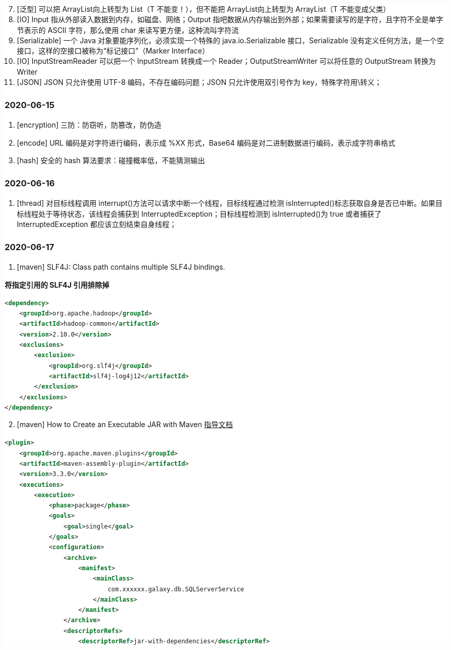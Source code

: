 7. [泛型] 可以把 ArrayList<Integer>向上转型为 List<Integer>（T 不能变！），但不能把 ArrayList<Integer>向上转型为 ArrayList<Number>（T 不能变成父类）
8. [IO] Input 指从外部读入数据到内存，如磁盘、网络；Output 指吧数据从内存输出到外部；如果需要读写的是字符，且字符不全是单字节表示的 ASCII 字符，那么使用 char 来读写更方便，这种流叫字符流
9. [Serializable] 一个 Java 对象要能序列化，必须实现一个特殊的 java.io.Serializable 接口，Serializable 没有定义任何方法，是一个空接口，这样的空接口被称为“标记接口”（Marker Interface）
10. [IO] InputStreamReader 可以把一个 InputStream 转换成一个 Reader；OutputStreamWriter 可以将任意的 OutputStream 转换为 Writer
11. [JSON] JSON 只允许使用 UTF-8 编码，不存在编码问题；JSON 只允许使用双引号作为 key，特殊字符用\转义；

### 2020-06-15

1. [encryption] 三防：防窃听，防篡改，防伪造

2. [encode] URL 编码是对字符进行编码，表示成 %XX 形式，Base64 编码是对二进制数据进行编码，表示成字符串格式

3. [hash] 安全的 hash 算法要求：碰撞概率低，不能猜测输出

### 2020-06-16

1. [thread] 对目标线程调用 interrupt()方法可以请求中断一个线程，目标线程通过检测 isInterrupted()标志获取自身是否已中断。如果目标线程处于等待状态，该线程会捕获到 InterruptedException；目标线程检测到 isInterrupted()为 true 或者捕获了 InterruptedException 都应该立刻结束自身线程；

### 2020-06-17

1. [maven] SLF4J: Class path contains multiple SLF4J bindings.

**将指定引用的 SLF4J 引用排除掉**

```xml
<dependency>
    <groupId>org.apache.hadoop</groupId>
    <artifactId>hadoop-common</artifactId>
    <version>2.10.0</version>
    <exclusions>
        <exclusion>
            <groupId>org.slf4j</groupId>
            <artifactId>slf4j-log4j12</artifactId>
        </exclusion>
    </exclusions>
</dependency>
```

2. [maven] How to Create an Executable JAR with Maven
   [指导文档](https://www.baeldung.com/executable-jar-with-maven)

```xml
<plugin>
    <groupId>org.apache.maven.plugins</groupId>
    <artifactId>maven-assembly-plugin</artifactId>
    <version>3.3.0</version>
    <executions>
        <execution>
            <phase>package</phase>
            <goals>
                <goal>single</goal>
            </goals>
            <configuration>
                <archive>
                    <manifest>
                        <mainClass>
                            com.xxxxxx.galaxy.db.SQLServerService
                        </mainClass>
                    </manifest>
                </archive>
                <descriptorRefs>
                    <descriptorRef>jar-with-dependencies</descriptorRef>
```